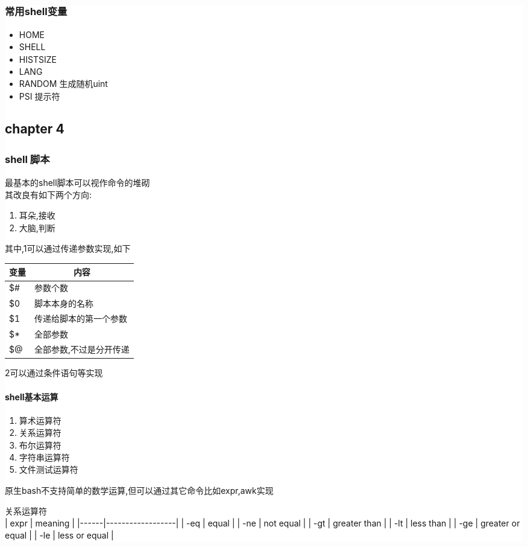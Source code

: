 ### 常用shell变量
* HOME
* SHELL
* HISTSIZE
* LANG
* RANDOM 生成随机uint
* PSI 提示符

## chapter 4
### shell 脚本
最基本的shell脚本可以视作命令的堆砌  
其改良有如下两个方向:  

1. 耳朵,接收
2. 大脑,判断

其中,1可以通过传递参数实现,如下  

| 变量 | 内容                    |
|------|-------------------------|
| $#   | 参数个数                |
| $0   | 脚本本身的名称          |
| $1   | 传递给脚本的第一个参数  |
| $*   | 全部参数                |
| $@   | 全部参数,不过是分开传递 |

2可以通过条件语句等实现  

#### shell基本运算

1. 算术运算符
2. 关系运算符
3. 布尔运算符
4. 字符串运算符
5. 文件测试运算符

原生bash不支持简单的数学运算,但可以通过其它命令比如expr,awk实现  

关系运算符  
| expr | meaning          |
|------|------------------|
| -eq  | equal            |
| -ne  | not equal        |
| -gt  | greater than     |
| -lt  | less than        |
| -ge  | greater or equal |
| -le  | less or equal    |
